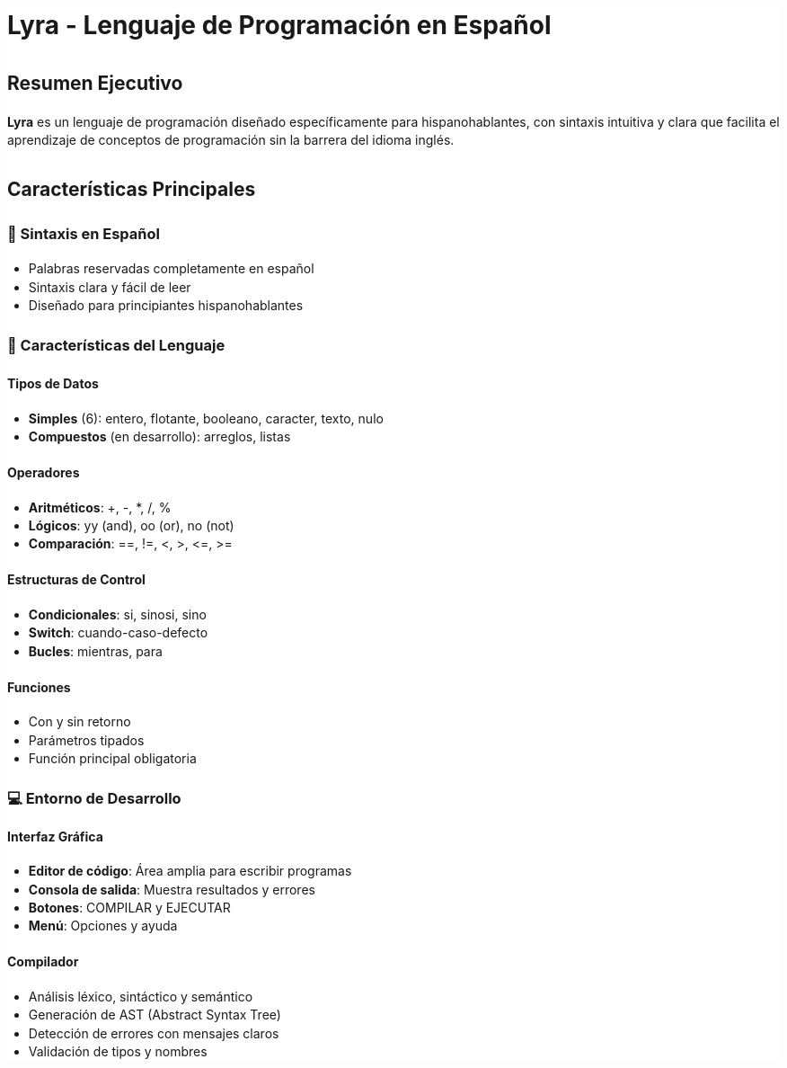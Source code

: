 # Lyra - Lenguaje de Programación en Español

## Resumen Ejecutivo

**Lyra** es un lenguaje de programación diseñado específicamente para hispanohablantes, con sintaxis intuitiva y clara que facilita el aprendizaje de conceptos de programación sin la barrera del idioma inglés.

## Características Principales

### 🎯 Sintaxis en Español
- Palabras reservadas completamente en español
- Sintaxis clara y fácil de leer
- Diseñado para principiantes hispanohablantes

### 🔧 Características del Lenguaje

#### Tipos de Datos
- **Simples** (6): entero, flotante, booleano, caracter, texto, nulo
- **Compuestos** (en desarrollo): arreglos, listas

#### Operadores
- **Aritméticos**: +, -, *, /, %
- **Lógicos**: yy (and), oo (or), no (not)
- **Comparación**: ==, !=, <, >, <=, >=

#### Estructuras de Control
- **Condicionales**: si, sinosi, sino
- **Switch**: cuando-caso-defecto
- **Bucles**: mientras, para

#### Funciones
- Con y sin retorno
- Parámetros tipados
- Función principal obligatoria

### 💻 Entorno de Desarrollo

#### Interfaz Gráfica
- **Editor de código**: Área amplia para escribir programas
- **Consola de salida**: Muestra resultados y errores
- **Botones**: COMPILAR y EJECUTAR
- **Menú**: Opciones y ayuda

#### Compilador
- Análisis léxico, sintáctico y semántico
- Generación de AST (Abstract Syntax Tree)
- Detección de errores con mensajes claros
- Validación de tipos y nombres
